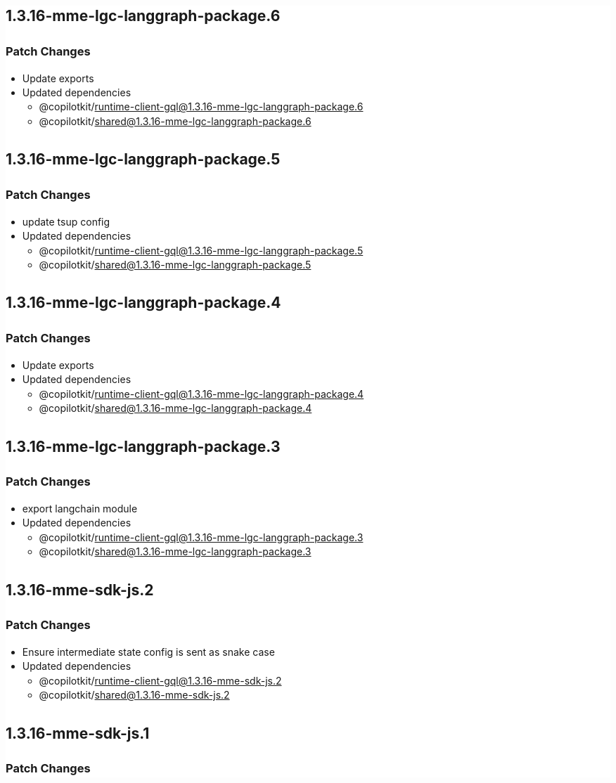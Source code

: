 ## 1.3.16-mme-lgc-langgraph-package.6

### Patch Changes

- Update exports
- Updated dependencies
  - @copilotkit/runtime-client-gql@1.3.16-mme-lgc-langgraph-package.6
  - @copilotkit/shared@1.3.16-mme-lgc-langgraph-package.6

## 1.3.16-mme-lgc-langgraph-package.5

### Patch Changes

- update tsup config
- Updated dependencies
  - @copilotkit/runtime-client-gql@1.3.16-mme-lgc-langgraph-package.5
  - @copilotkit/shared@1.3.16-mme-lgc-langgraph-package.5

## 1.3.16-mme-lgc-langgraph-package.4

### Patch Changes

- Update exports
- Updated dependencies
  - @copilotkit/runtime-client-gql@1.3.16-mme-lgc-langgraph-package.4
  - @copilotkit/shared@1.3.16-mme-lgc-langgraph-package.4

## 1.3.16-mme-lgc-langgraph-package.3

### Patch Changes

- export langchain module
- Updated dependencies
  - @copilotkit/runtime-client-gql@1.3.16-mme-lgc-langgraph-package.3
  - @copilotkit/shared@1.3.16-mme-lgc-langgraph-package.3

## 1.3.16-mme-sdk-js.2

### Patch Changes

- Ensure intermediate state config is sent as snake case
- Updated dependencies
  - @copilotkit/runtime-client-gql@1.3.16-mme-sdk-js.2
  - @copilotkit/shared@1.3.16-mme-sdk-js.2

## 1.3.16-mme-sdk-js.1

### Patch Changes
